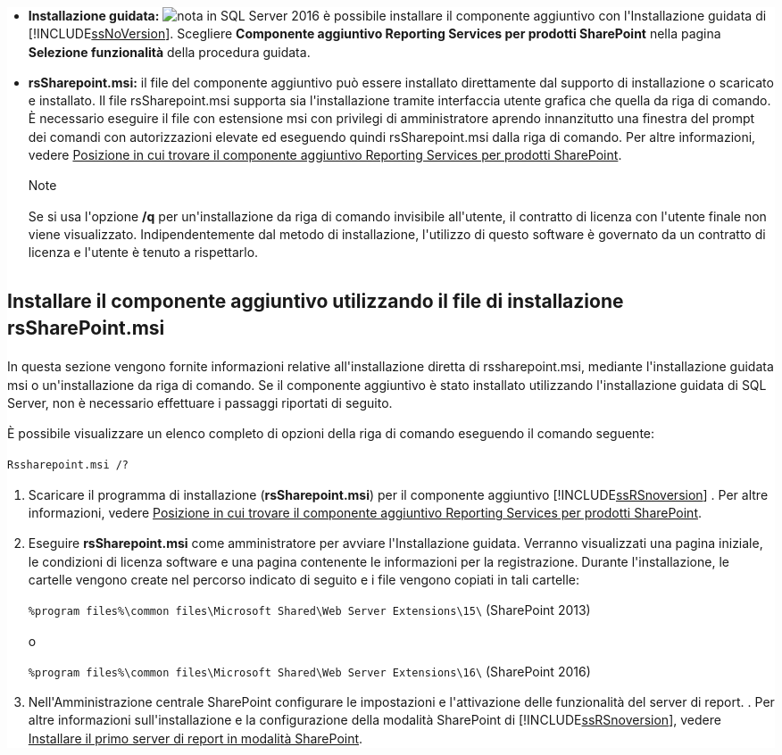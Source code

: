 -   **Installazione guidata:** ![nota](/analysis-services/analysis-services/instances/install-windows/media/ssrs-fyi-note.png "nota") in SQL Server 2016 è possibile installare il componente aggiuntivo con l'Installazione guidata di [!INCLUDE[ssNoVersion](../../includes/ssnoversion-md.md)]. Scegliere **Componente aggiuntivo Reporting Services per prodotti SharePoint** nella pagina **Selezione funzionalità** della procedura guidata.  
  
-   **rsSharepoint.msi:** il file del componente aggiuntivo può essere installato direttamente dal supporto di installazione o scaricato e installato. Il file rsSharepoint.msi supporta sia l'installazione tramite interfaccia utente grafica che quella da riga di comando. È necessario eseguire il file con estensione msi con privilegi di amministratore aprendo innanzitutto una finestra del prompt dei comandi con autorizzazioni elevate ed eseguendo quindi rsSharepoint.msi dalla riga di comando. Per altre informazioni, vedere [Posizione in cui trovare il componente aggiuntivo Reporting Services per prodotti SharePoint](../../reporting-services/install-windows/where-to-find-the-reporting-services-add-in-for-sharepoint-products.md).  
  
    > [!NOTE]  
    >  Se si usa l'opzione **/q** per un'installazione da riga di comando invisibile all'utente, il contratto di licenza con l'utente finale non viene visualizzato. Indipendentemente dal metodo di installazione, l'utilizzo di questo software è governato da un contratto di licenza e l'utente è tenuto a rispettarlo.  
  
##  <a name="install-the-add-in-using-the-installation-file-rssharepointmsi"></a><a name="bkmk_install_rssharepoint"></a> Installare il componente aggiuntivo utilizzando il file di installazione rsSharePoint.msi  
 In questa sezione vengono fornite informazioni relative all'installazione diretta di rssharepoint.msi, mediante l'installazione guidata msi o un'installazione da riga di comando. Se il componente aggiuntivo è stato installato utilizzando l'installazione guidata di SQL Server, non è necessario effettuare i passaggi riportati di seguito.  
  
 È possibile visualizzare un elenco completo di opzioni della riga di comando eseguendo il comando seguente:  
  
```  
Rssharepoint.msi /?  
```  
  
1.  Scaricare il programma di installazione (**rsSharepoint.msi**) per il componente aggiuntivo [!INCLUDE[ssRSnoversion](../../includes/ssrsnoversion-md.md)] . Per altre informazioni, vedere [Posizione in cui trovare il componente aggiuntivo Reporting Services per prodotti SharePoint](../../reporting-services/install-windows/where-to-find-the-reporting-services-add-in-for-sharepoint-products.md).  
  
2.  Eseguire **rsSharepoint.msi** come amministratore per avviare l'Installazione guidata. Verranno visualizzati una pagina iniziale, le condizioni di licenza software e una pagina contenente le informazioni per la registrazione. Durante l'installazione, le cartelle vengono create nel percorso indicato di seguito e i file vengono copiati in tali cartelle:  
  
     `%program files%\common files\Microsoft Shared\Web Server Extensions\15\` (SharePoint 2013)
  
     o  
  
     `%program files%\common files\Microsoft Shared\Web Server Extensions\16\` (SharePoint 2016)  
  
3.  Nell'Amministrazione centrale SharePoint configurare le impostazioni e l'attivazione delle funzionalità del server di report. . Per altre informazioni sull'installazione e la configurazione della modalità SharePoint di [!INCLUDE[ssRSnoversion](../../includes/ssrsnoversion-md.md)], vedere [Installare il primo server di report in modalità SharePoint](install-the-first-report-server-in-sharepoint-mode.md).  
  